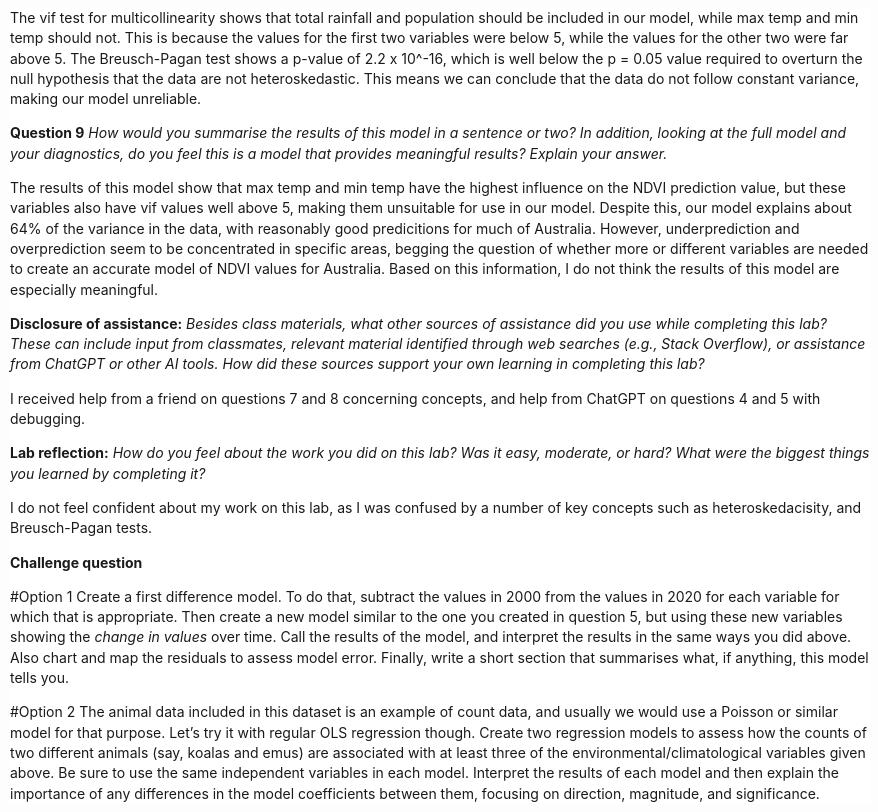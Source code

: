 The vif test for multicollinearity shows that total rainfall and
population should be included in our model, while max temp and min temp
should not. This is because the values for the first two variables were
below 5, while the values for the other two were far above 5. The
Breusch-Pagan test shows a p-value of 2.2 x 10^-16, which is well below
the p = 0.05 value required to overturn the null hypothesis that the
data are not heteroskedastic. This means we can conclude that the data
do not follow constant variance, making our model unreliable.

**Question 9** *How would you summarise the results of this model in a
sentence or two? In addition, looking at the full model and your
diagnostics, do you feel this is a model that provides meaningful
results? Explain your answer.*

The results of this model show that max temp and min temp have the
highest influence on the NDVI prediction value, but these variables also
have vif values well above 5, making them unsuitable for use in our
model. Despite this, our model explains about 64% of the variance in the
data, with reasonably good predicitions for much of Australia. However,
underprediction and overprediction seem to be concentrated in specific
areas, begging the question of whether more or different variables are
needed to create an accurate model of NDVI values for Australia. Based
on this information, I do not think the results of this model are
especially meaningful.

**Disclosure of assistance:** *Besides class materials, what other
sources of assistance did you use while completing this lab? These can
include input from classmates, relevant material identified through web
searches (e.g., Stack Overflow), or assistance from ChatGPT or other AI
tools. How did these sources support your own learning in completing
this lab?*

I received help from a friend on questions 7 and 8 concerning concepts,
and help from ChatGPT on questions 4 and 5 with debugging.

**Lab reflection:** *How do you feel about the work you did on this lab?
Was it easy, moderate, or hard? What were the biggest things you learned
by completing it?*

I do not feel confident about my work on this lab, as I was confused by
a number of key concepts such as heteroskedacisity, and Breusch-Pagan
tests.

**Challenge question**

\#Option 1 Create a first difference model. To do that, subtract the
values in 2000 from the values in 2020 for each variable for which that
is appropriate. Then create a new model similar to the one you created
in question 5, but using these new variables showing the *change in
values* over time. Call the results of the model, and interpret the
results in the same ways you did above. Also chart and map the residuals
to assess model error. Finally, write a short section that summarises
what, if anything, this model tells you.

\#Option 2 The animal data included in this dataset is an example of
count data, and usually we would use a Poisson or similar model for that
purpose. Let’s try it with regular OLS regression though. Create two
regression models to assess how the counts of two different animals
(say, koalas and emus) are associated with at least three of the
environmental/climatological variables given above. Be sure to use the
same independent variables in each model. Interpret the results of each
model and then explain the importance of any differences in the model
coefficients between them, focusing on direction, magnitude, and
significance.
